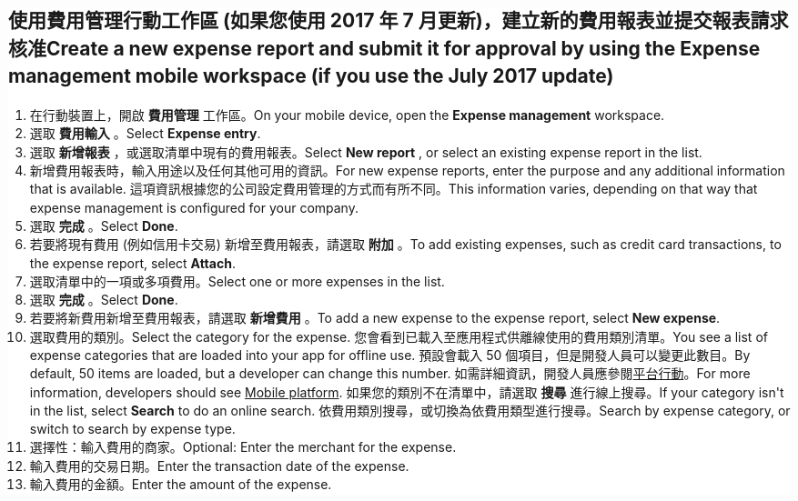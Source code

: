 ## <a name="create-a-new-expense-report-and-submit-it-for-approval-by-using-the-expense-management-mobile-workspace-if-you-use-the-july-2017-update"></a><span data-ttu-id="1c62e-210">使用費用管理行動工作區 (如果您使用 2017 年 7 月更新)，建立新的費用報表並提交報表請求核准</span><span class="sxs-lookup"><span data-stu-id="1c62e-210">Create a new expense report and submit it for approval by using the Expense management mobile workspace (if you use the July 2017 update)</span></span>

1. <span data-ttu-id="1c62e-211">在行動裝置上，開啟 **費用管理** 工作區。</span><span class="sxs-lookup"><span data-stu-id="1c62e-211">On your mobile device, open the **Expense management** workspace.</span></span>
2. <span data-ttu-id="1c62e-212">選取 **費用輸入** 。</span><span class="sxs-lookup"><span data-stu-id="1c62e-212">Select **Expense entry**.</span></span>
3. <span data-ttu-id="1c62e-213">選取 **新增報表** ，或選取清單中現有的費用報表。</span><span class="sxs-lookup"><span data-stu-id="1c62e-213">Select **New report** , or select an existing expense report in the list.</span></span>
4. <span data-ttu-id="1c62e-214">新增費用報表時，輸入用途以及任何其他可用的資訊。</span><span class="sxs-lookup"><span data-stu-id="1c62e-214">For new expense reports, enter the purpose and any additional information that is available.</span></span> <span data-ttu-id="1c62e-215">這項資訊根據您的公司設定費用管理的方式而有所不同。</span><span class="sxs-lookup"><span data-stu-id="1c62e-215">This information varies, depending on that way that expense management is configured for your company.</span></span>
5. <span data-ttu-id="1c62e-216">選取 **完成** 。</span><span class="sxs-lookup"><span data-stu-id="1c62e-216">Select **Done**.</span></span>
6. <span data-ttu-id="1c62e-217">若要將現有費用 (例如信用卡交易) 新增至費用報表，請選取 **附加** 。</span><span class="sxs-lookup"><span data-stu-id="1c62e-217">To add existing expenses, such as credit card transactions, to the expense report, select **Attach**.</span></span>
7. <span data-ttu-id="1c62e-218">選取清單中的一項或多項費用。</span><span class="sxs-lookup"><span data-stu-id="1c62e-218">Select one or more expenses in the list.</span></span>
8. <span data-ttu-id="1c62e-219">選取 **完成** 。</span><span class="sxs-lookup"><span data-stu-id="1c62e-219">Select **Done**.</span></span>
9. <span data-ttu-id="1c62e-220">若要將新費用新增至費用報表，請選取 **新增費用** 。</span><span class="sxs-lookup"><span data-stu-id="1c62e-220">To add a new expense to the expense report, select **New expense**.</span></span>
10. <span data-ttu-id="1c62e-221">選取費用的類別。</span><span class="sxs-lookup"><span data-stu-id="1c62e-221">Select the category for the expense.</span></span> <span data-ttu-id="1c62e-222">您會看到已載入至應用程式供離線使用的費用類別清單。</span><span class="sxs-lookup"><span data-stu-id="1c62e-222">You see a list of expense categories that are loaded into your app for offline use.</span></span> <span data-ttu-id="1c62e-223">預設會載入 50 個項目，但是開發人員可以變更此數目。</span><span class="sxs-lookup"><span data-stu-id="1c62e-223">By default, 50 items are loaded, but a developer can change this number.</span></span> <span data-ttu-id="1c62e-224">如需詳細資訊，開發人員應參閱[平台行動](https://docs.microsoft.com/dynamics365/fin-ops-core/dev-itpro/mobile-apps/platform/mobile-platform-getting-started)。</span><span class="sxs-lookup"><span data-stu-id="1c62e-224">For more information, developers should see [Mobile platform](https://docs.microsoft.com/dynamics365/fin-ops-core/dev-itpro/mobile-apps/platform/mobile-platform-getting-started).</span></span> <span data-ttu-id="1c62e-225">如果您的類別不在清單中，請選取 **搜尋** 進行線上搜尋。</span><span class="sxs-lookup"><span data-stu-id="1c62e-225">If your category isn't in the list, select **Search** to do an online search.</span></span> <span data-ttu-id="1c62e-226">依費用類別搜尋，或切換為依費用類型進行搜尋。</span><span class="sxs-lookup"><span data-stu-id="1c62e-226">Search by expense category, or switch to search by expense type.</span></span>
11. <span data-ttu-id="1c62e-227">選擇性：輸入費用的商家。</span><span class="sxs-lookup"><span data-stu-id="1c62e-227">Optional: Enter the merchant for the expense.</span></span>
12. <span data-ttu-id="1c62e-228">輸入費用的交易日期。</span><span class="sxs-lookup"><span data-stu-id="1c62e-228">Enter the transaction date of the expense.</span></span>
13. <span data-ttu-id="1c62e-229">輸入費用的金額。</span><span class="sxs-lookup"><span data-stu-id="1c62e-229">Enter the amount of the expense.</span></span>